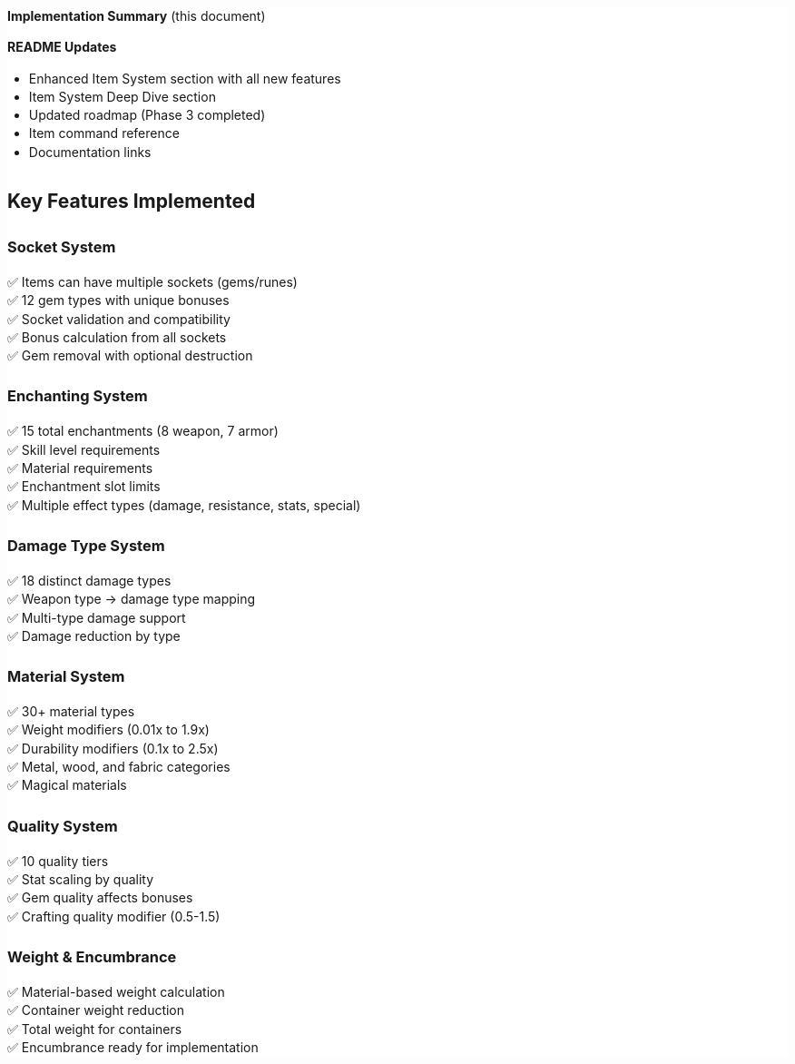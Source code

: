 **Implementation Summary** (this document)

**README Updates**
- Enhanced Item System section with all new features
- Item System Deep Dive section
- Updated roadmap (Phase 3 completed)
- Item command reference
- Documentation links

## Key Features Implemented

### Socket System
✅ Items can have multiple sockets (gems/runes)  
✅ 12 gem types with unique bonuses  
✅ Socket validation and compatibility  
✅ Bonus calculation from all sockets  
✅ Gem removal with optional destruction  

### Enchanting System
✅ 15 total enchantments (8 weapon, 7 armor)  
✅ Skill level requirements  
✅ Material requirements  
✅ Enchantment slot limits  
✅ Multiple effect types (damage, resistance, stats, special)  

### Damage Type System
✅ 18 distinct damage types  
✅ Weapon type → damage type mapping  
✅ Multi-type damage support  
✅ Damage reduction by type  

### Material System
✅ 30+ material types  
✅ Weight modifiers (0.01x to 1.9x)  
✅ Durability modifiers (0.1x to 2.5x)  
✅ Metal, wood, and fabric categories  
✅ Magical materials  

### Quality System
✅ 10 quality tiers  
✅ Stat scaling by quality  
✅ Gem quality affects bonuses  
✅ Crafting quality modifier (0.5-1.5)  

### Weight & Encumbrance
✅ Material-based weight calculation  
✅ Container weight reduction  
✅ Total weight for containers  
✅ Encumbrance ready for implementation  
